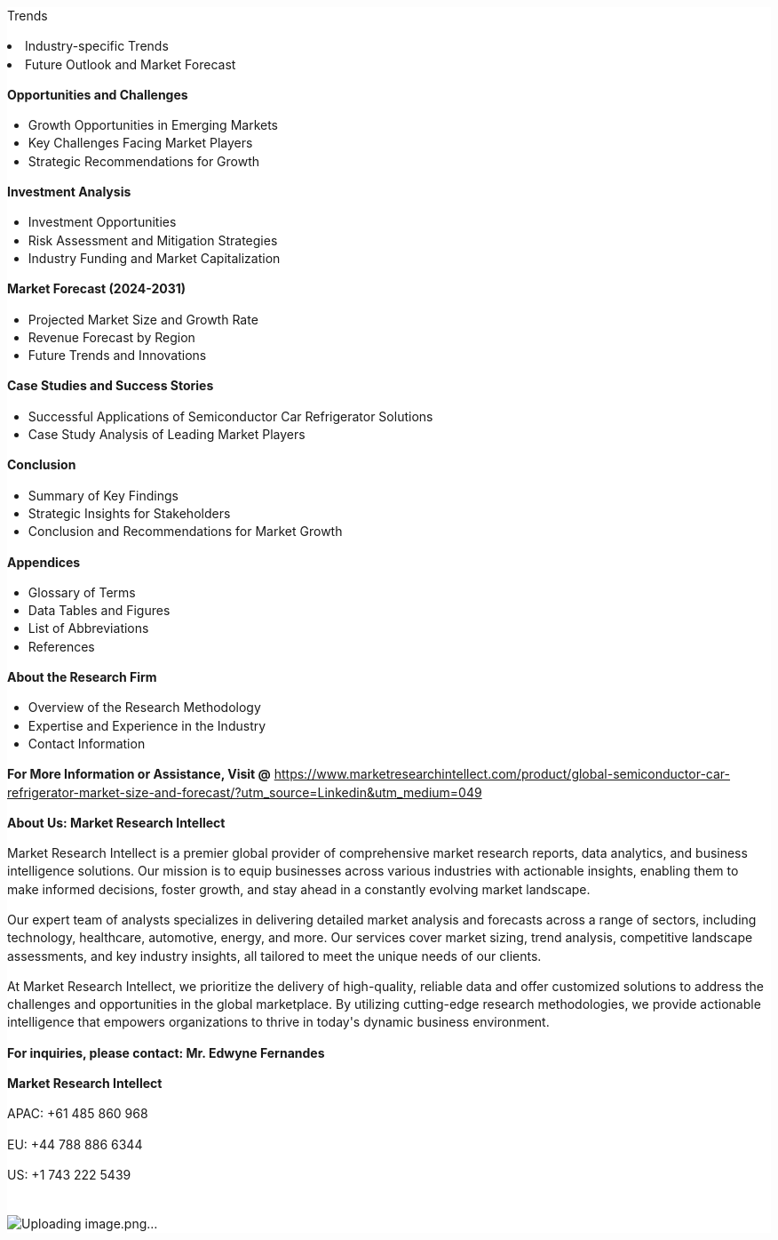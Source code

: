 Trends</li><li>Industry-specific Trends</li><li>Future Outlook and Market Forecast</li></ul><p><strong>Opportunities and Challenges</strong></p><ul><li>Growth Opportunities in Emerging Markets</li><li>Key Challenges Facing Market Players</li><li>Strategic Recommendations for Growth</li></ul><p><strong>Investment Analysis</strong></p><ul><li>Investment Opportunities</li><li>Risk Assessment and Mitigation Strategies</li><li>Industry Funding and Market Capitalization</li></ul><p><strong>Market Forecast (2024-2031)</strong></p><ul><li>Projected Market Size and Growth Rate</li><li>Revenue Forecast by Region</li><li>Future Trends and Innovations</li></ul><p><strong>Case Studies and Success Stories</strong></p><ul><li>Successful Applications of Semiconductor Car Refrigerator Solutions</li><li>Case Study Analysis of Leading Market Players</li></ul><p><strong>Conclusion</strong></p><ul><li>Summary of Key Findings</li><li>Strategic Insights for Stakeholders</li><li>Conclusion and Recommendations for Market Growth</li></ul><p><strong>Appendices</strong></p><ul><li>Glossary of Terms</li><li>Data Tables and Figures</li><li>List of Abbreviations</li><li>References</li></ul><p><strong>About the Research Firm</strong></p><ul><li>Overview of the Research Methodology</li><li>Expertise and Experience in the Industry</li><li>Contact Information</li></ul></div><div class="article-main__content" data-test-id="publishing-text-block"><p><span class="font-[700]"><strong>For More Information or Assistance, Visit @</strong>&nbsp;<a href="https://www.marketresearchintellect.com/product/global-semiconductor-car-refrigerator-market-size-and-forecast/?utm_source=Linkedin&utm_medium=049">https://www.marketresearchintellect.com/product/global-semiconductor-car-refrigerator-market-size-and-forecast/?utm_source=Linkedin&utm_medium=049</a></span></p><p><strong>About Us: Market Research Intellect</strong></p><p>Market Research Intellect is a premier global provider of comprehensive market research reports, data analytics, and business intelligence solutions. Our mission is to equip businesses across various industries with actionable insights, enabling them to make informed decisions, foster growth, and stay ahead in a constantly evolving market landscape.</p><p>Our expert team of analysts specializes in delivering detailed market analysis and forecasts across a range of sectors, including technology, healthcare, automotive, energy, and more. Our services cover market sizing, trend analysis, competitive landscape assessments, and key industry insights, all tailored to meet the unique needs of our clients.</p><p>At Market Research Intellect, we prioritize the delivery of high-quality, reliable data and offer customized solutions to address the challenges and opportunities in the global marketplace. By utilizing cutting-edge research methodologies, we provide actionable intelligence that empowers organizations to thrive in today's dynamic business environment.</p><p><strong>For inquiries, please contact: Mr. Edwyne Fernandes</strong></p><p><strong>Market Research Intellect</strong></p><p>APAC: +61 485 860 968</p><p>EU: +44 788 886 6344</p><p>US: +1 743 222 5439</p></div><div class="article-main__content" data-test-id="publishing-text-block">&nbsp;</div>
![Uploading image.png…]()

